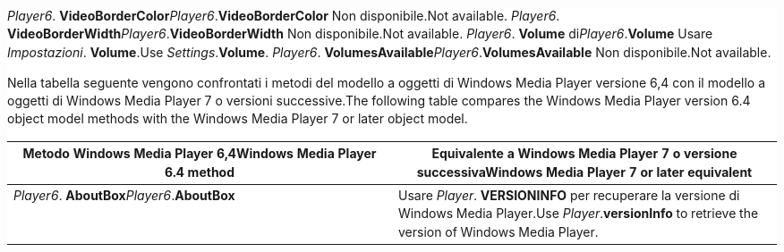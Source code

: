 <td><span data-ttu-id="a4d46-389"><em>Player6</em>. <strong>VideoBorderColor</strong></span><span class="sxs-lookup"><span data-stu-id="a4d46-389"><em>Player6</em>.<strong>VideoBorderColor</strong></span></span></td>
<td><span data-ttu-id="a4d46-390">Non disponibile.</span><span class="sxs-lookup"><span data-stu-id="a4d46-390">Not available.</span></span></td>
</tr>
<tr class="odd">
<td><span data-ttu-id="a4d46-391"><em>Player6</em>. <strong>VideoBorderWidth</strong></span><span class="sxs-lookup"><span data-stu-id="a4d46-391"><em>Player6</em>.<strong>VideoBorderWidth</strong></span></span></td>
<td><span data-ttu-id="a4d46-392">Non disponibile.</span><span class="sxs-lookup"><span data-stu-id="a4d46-392">Not available.</span></span></td>
</tr>
<tr class="even">
<td><span data-ttu-id="a4d46-393"><em>Player6</em>. <strong>Volume</strong> di</span><span class="sxs-lookup"><span data-stu-id="a4d46-393"><em>Player6</em>.<strong>Volume</strong></span></span></td>
<td><span data-ttu-id="a4d46-394">Usare <em>Impostazioni</em>. <strong>Volume</strong>.</span><span class="sxs-lookup"><span data-stu-id="a4d46-394">Use <em>Settings</em>.<strong>Volume</strong>.</span></span></td>
</tr>
<tr class="odd">
<td><span data-ttu-id="a4d46-395"><em>Player6</em>. <strong>VolumesAvailable</strong></span><span class="sxs-lookup"><span data-stu-id="a4d46-395"><em>Player6</em>.<strong>VolumesAvailable</strong></span></span></td>
<td><span data-ttu-id="a4d46-396">Non disponibile.</span><span class="sxs-lookup"><span data-stu-id="a4d46-396">Not available.</span></span></td>
</tr>
</tbody>
</table>



 

<span data-ttu-id="a4d46-397">Nella tabella seguente vengono confrontati i metodi del modello a oggetti di Windows Media Player versione 6,4 con il modello a oggetti di Windows Media Player 7 o versioni successive.</span><span class="sxs-lookup"><span data-stu-id="a4d46-397">The following table compares the Windows Media Player version 6.4 object model methods with the Windows Media Player 7 or later object model.</span></span>



<table>
<colgroup>
<col style="width: 50%" />
<col style="width: 50%" />
</colgroup>
<thead>
<tr class="header">
<th><span data-ttu-id="a4d46-398">Metodo Windows Media Player 6,4</span><span class="sxs-lookup"><span data-stu-id="a4d46-398">Windows Media Player 6.4 method</span></span></th>
<th><span data-ttu-id="a4d46-399">Equivalente a Windows Media Player 7 o versione successiva</span><span class="sxs-lookup"><span data-stu-id="a4d46-399">Windows Media Player 7 or later equivalent</span></span></th>
</tr>
</thead>
<tbody>
<tr class="odd">
<td><span data-ttu-id="a4d46-400"><em>Player6</em>. <strong>AboutBox</strong></span><span class="sxs-lookup"><span data-stu-id="a4d46-400"><em>Player6</em>.<strong>AboutBox</strong></span></span></td>
<td><span data-ttu-id="a4d46-401">Usare <em>Player</em>. <strong>VERSIONINFO</strong> per recuperare la versione di Windows Media Player.</span><span class="sxs-lookup"><span data-stu-id="a4d46-401">Use <em>Player</em>.<strong>versionInfo</strong> to retrieve the version of Windows Media Player.</span></span></td>
</tr>
<tr class="even">